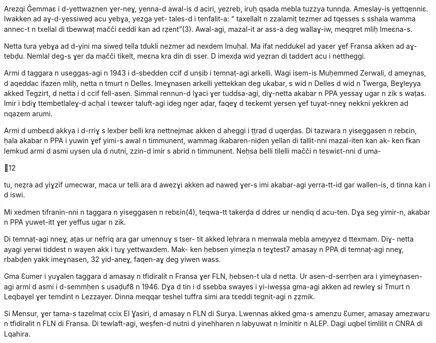 Arezqi  Ǧemmaɛ  i  d-yettwaznen  ɣer-neɣ,  yenna-d  awal-is 
d  aciri,  yezreb,  iruḥ  qsada  mebla  tuzzya  tunnḍa.  Ameslay-is 
yettqenniɛ.  Iwakken  ad  aɣ-d-yessiweḍ  acu  yebɣa,  yezga  yet-
tales-d  i  tenfalit-a:  “  taxellalt  n  zzalamiṭ  tezmer  ad  tqesses  s 
sshala  wamma  annec-t  n  txellal  di  tbewwaṭ  mačči  ɛeddi  kan 
ad rẓent”(3). Awal-agi, mazal-it ar ass-a deg wallaɣ-iw, meqqret 
mliḥ lmeɛna-s.

Netta tura yebɣa ad d-yini ma siweḍ tella tdukli nezmer ad 
nexdem  lmuḥal.  Ma  ifat  neddukel  ad  yaɛer  ɣef  Fransa  akken 
ad aɣ-tebḍu. Nemlal deg-s ɣer da mačči tikelt, meɛna kra din di 
sser. D imexḍa wid yeẓran di taddert acu i nettheggi.

Armi d taggara n useggas-agi n 1943 i d-sbedden ccif d unṣib i 
temnaṭ-agi arkelli. Wagi isem-is Muḥemmed Zerwali, d ameɣnas, 
d aqeddac ifazen mliḥ, netta n tmurt n Delles. Imeɣnasen arkelli 
yettekkan deg ukabar, s wid n Delles d wid n Twerga, Beɣleyya 
akked Tegzirt, d netta i d ccif fell-asen. Simmal rennun-d lɣaci 
ɣer tuddsa-agi, diɣ-netta akabar n PPA yessaɣ ugar n zik s waṭas. 
Imir  i  bdiɣ  ttembetlaleɣ-d  acḥal  i  tewɛer  taluft-agi  ideg  nger 
aḍar, faqeɣ d teɛkemt yersen ɣef tuyat-nneɣ nekkni yekkren ad 
nqazem arumi.

Armi d umbeɛd akkya i d-rriɣ s lexber belli kra nettnejmaɛ 
akken  d  aheggi  i  ṭṭrad  d  uqerḍas.  Di  tazwara  n  yiseggasen  n 
rebɛin, ḥala akabar n PPA i yuwin ɣef yimi-s awal n timmunent, 
wammag ikabaren-niḍen yellan di tallit-nni mazal-iten kan ak-
ken fkan lemkud armi d asmi uysen ula d nutni, zzin-d imir s 
abrid n timmunent. Neḥsa belli tilelli mačči n teswiɛt-nni d uma-

12

tu, neẓra ad yiɣzif umecwar, maca ur telli ara d awezɣi akken ad 
naweḍ ɣer-s imi akabar-agi yerra-tt-id gar wallen-is, d tinna kan 
i d iswi.

Mi  xedmen  tifranin-nni  n  taggara  n  yiseggasen  n  rebɛin(4), 
teqwa-tt takerḍa d ddreɛ ur nenḍiq d acu-ten. Dɣa seg yimir-n, 
akabar n PPA yuwet-itt ɣer yeffus ugar n zik.

Di  temnaṭ-agi  nneɣ,  aṭas  ur  nefriq  ara  gar  umennuɣ  s  tser-
tit  akked  leḥrara  n  menwala  mebla  ameyyez  d  ttexmam.  Diɣ-
netta ayagi yerwi tiddest n wayen akk i tuɣ yettwaxdem. Mak-
ken ḥebsen yimeẓla n teɣtest7 amasay n PPA di temnaṭ-agi nneɣ, 
rbabḍen yakk imeɣnasen, 32 yid-aneɣ, faqen-aɣ deg yiwen wass.

Gma Ɛumer i yuɣalen taggara d amasay n tfidiralit n Fransa ɣer 
FLN, ḥebsen-t ula d netta. Ur asen-d-serrḥen ara i yimeɣnasen-
agi  armi  d  asmi  i  d-semmḥen  s  usaḍuf8  n  1946.  Dɣa  d  tin  i  d 
ssebba  swayes  i  yi-iweṣṣa  gma-agi  akken  ad  rewleɣ  si  Tmurt 
n Leqbayel ɣer temdint n Lezzayer. Dinna meqqar teshel tuffra 
simi ara tɛeddi tegnit-agi n ẓẓmik.

Si Mensur, ɣer tama-s tazelmaṭ ccix El Ɣasiri, d amasay n FLN di Surya. Lwennas akked 
gma-s amenzu Ɛumer, amasay amezwaru n tfidiralit n FLN di Fransa. Di tewlaft-agi, weṣfen-d 
nutni d yinehharen n labyuwat n lminitir n ALEP. Dagi uqbel timlilit n CNRA di Lqahira.
